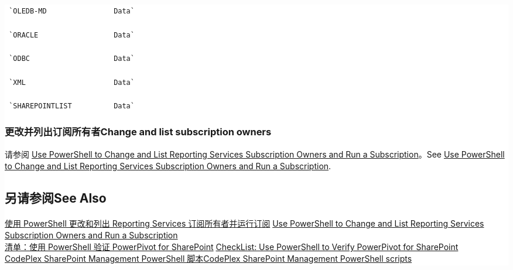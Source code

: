      `OLEDB-MD                Data`  
  
     `ORACLE                  Data`  
  
     `ODBC                    Data`  
  
     `XML                     Data`  
  
     `SHAREPOINTLIST          Data`  
  
###  <a name="change-and-list-subscription-owners"></a><a name="bkmk_change_subscription_owner"></a><span data-ttu-id="c0ae6-280">更改并列出订阅所有者</span><span class="sxs-lookup"><span data-stu-id="c0ae6-280">Change and list subscription owners</span></span>  
 <span data-ttu-id="c0ae6-281">请参阅 [Use PowerShell to Change and List Reporting Services Subscription Owners and Run a Subscription](subscriptions/manage-subscription-owners-and-run-subscription-powershell.md)。</span><span class="sxs-lookup"><span data-stu-id="c0ae6-281">See [Use PowerShell to Change and List Reporting Services Subscription Owners and Run a Subscription](subscriptions/manage-subscription-owners-and-run-subscription-powershell.md).</span></span>  
  
## <a name="see-also"></a><span data-ttu-id="c0ae6-282">另请参阅</span><span class="sxs-lookup"><span data-stu-id="c0ae6-282">See Also</span></span>  
 <span data-ttu-id="c0ae6-283">[使用 PowerShell 更改和列出 Reporting Services 订阅所有者并运行订阅](subscriptions/manage-subscription-owners-and-run-subscription-powershell.md) </span><span class="sxs-lookup"><span data-stu-id="c0ae6-283">[Use PowerShell to Change and List Reporting Services Subscription Owners and Run a Subscription](subscriptions/manage-subscription-owners-and-run-subscription-powershell.md) </span></span>  
 <span data-ttu-id="c0ae6-284">[清单：使用 PowerShell 验证 PowerPivot for SharePoint](https://docs.microsoft.com/analysis-services/instances/install-windows/checklist-use-powershell-to-verify-power-pivot-for-sharepoint) </span><span class="sxs-lookup"><span data-stu-id="c0ae6-284">[CheckList: Use PowerShell to Verify PowerPivot for SharePoint](https://docs.microsoft.com/analysis-services/instances/install-windows/checklist-use-powershell-to-verify-power-pivot-for-sharepoint) </span></span>  
 [<span data-ttu-id="c0ae6-285">CodePlex SharePoint Management PowerShell 脚本</span><span class="sxs-lookup"><span data-stu-id="c0ae6-285">CodePlex SharePoint Management PowerShell scripts</span></span>](https://sharepointpsscripts.codeplex.com/)   
